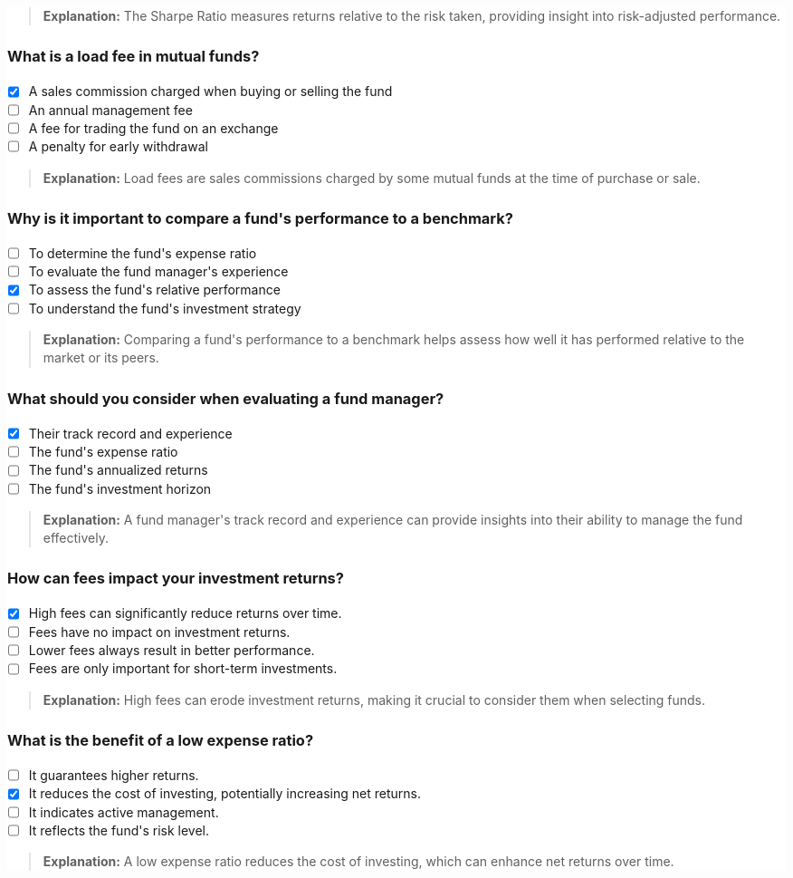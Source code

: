 > **Explanation:** The Sharpe Ratio measures returns relative to the risk taken, providing insight into risk-adjusted performance.

### What is a load fee in mutual funds?

- [x] A sales commission charged when buying or selling the fund
- [ ] An annual management fee
- [ ] A fee for trading the fund on an exchange
- [ ] A penalty for early withdrawal

> **Explanation:** Load fees are sales commissions charged by some mutual funds at the time of purchase or sale.

### Why is it important to compare a fund's performance to a benchmark?

- [ ] To determine the fund's expense ratio
- [ ] To evaluate the fund manager's experience
- [x] To assess the fund's relative performance
- [ ] To understand the fund's investment strategy

> **Explanation:** Comparing a fund's performance to a benchmark helps assess how well it has performed relative to the market or its peers.

### What should you consider when evaluating a fund manager?

- [x] Their track record and experience
- [ ] The fund's expense ratio
- [ ] The fund's annualized returns
- [ ] The fund's investment horizon

> **Explanation:** A fund manager's track record and experience can provide insights into their ability to manage the fund effectively.

### How can fees impact your investment returns?

- [x] High fees can significantly reduce returns over time.
- [ ] Fees have no impact on investment returns.
- [ ] Lower fees always result in better performance.
- [ ] Fees are only important for short-term investments.

> **Explanation:** High fees can erode investment returns, making it crucial to consider them when selecting funds.

### What is the benefit of a low expense ratio?

- [ ] It guarantees higher returns.
- [x] It reduces the cost of investing, potentially increasing net returns.
- [ ] It indicates active management.
- [ ] It reflects the fund's risk level.

> **Explanation:** A low expense ratio reduces the cost of investing, which can enhance net returns over time.
